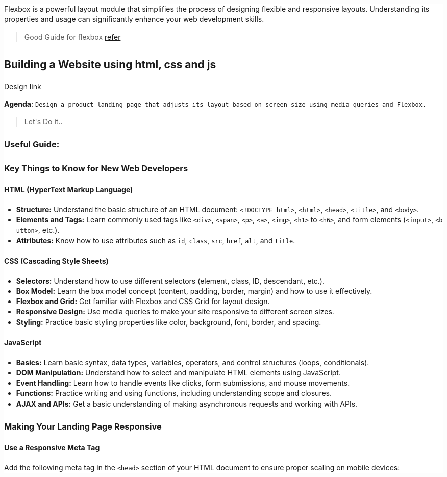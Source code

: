 Flexbox is a powerful layout module that simplifies the process of designing flexible and responsive layouts. Understanding its properties and usage can significantly enhance your web development skills.


> Good Guide for flexbox [refer](https://css-tricks.com/snippets/css/a-guide-to-flexbox/)

## Building a Website using html, css and js

Design [link](https://freewebsitetemplates.com/preview/zerotype/index.html)

**Agenda**: `Design a product landing page that adjusts its layout based on screen size using media queries and Flexbox.`

> Let's Do it..


### Useful Guide:

### Key Things to Know for New Web Developers

#### HTML (HyperText Markup Language)
- **Structure:** Understand the basic structure of an HTML document: `<!DOCTYPE html>`, `<html>`, `<head>`, `<title>`, and `<body>`.
- **Elements and Tags:** Learn commonly used tags like `<div>`, `<span>`, `<p>`, `<a>`, `<img>`, `<h1>` to `<h6>`, and form elements (`<input>`, `<button>`, etc.).
- **Attributes:** Know how to use attributes such as `id`, `class`, `src`, `href`, `alt`, and `title`.

#### CSS (Cascading Style Sheets)
- **Selectors:** Understand how to use different selectors (element, class, ID, descendant, etc.).
- **Box Model:** Learn the box model concept (content, padding, border, margin) and how to use it effectively.
- **Flexbox and Grid:** Get familiar with Flexbox and CSS Grid for layout design.
- **Responsive Design:** Use media queries to make your site responsive to different screen sizes.
- **Styling:** Practice basic styling properties like color, background, font, border, and spacing.

#### JavaScript
- **Basics:** Learn basic syntax, data types, variables, operators, and control structures (loops, conditionals).
- **DOM Manipulation:** Understand how to select and manipulate HTML elements using JavaScript.
- **Event Handling:** Learn how to handle events like clicks, form submissions, and mouse movements.
- **Functions:** Practice writing and using functions, including understanding scope and closures.
- **AJAX and APIs:** Get a basic understanding of making asynchronous requests and working with APIs.

### Making Your Landing Page Responsive

#### Use a Responsive Meta Tag
Add the following meta tag in the `<head>` section of your HTML document to ensure proper scaling on mobile devices:
